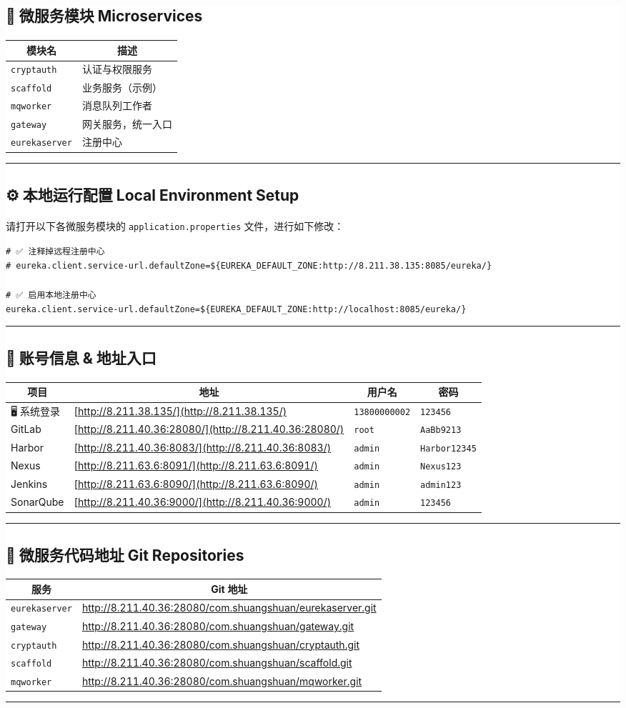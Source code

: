
## 🧭 微服务模块 Microservices

| 模块名 | 描述 |
|--------|------|
| `cryptauth` | 认证与权限服务 |
| `scaffold` | 业务服务（示例） |
| `mqworker` | 消息队列工作者 |
| `gateway` | 网关服务，统一入口 |
| `eurekaserver` | 注册中心 |

---

## ⚙️ 本地运行配置 Local Environment Setup

请打开以下各微服务模块的 `application.properties` 文件，进行如下修改：

```properties
# ✅ 注释掉远程注册中心
# eureka.client.service-url.defaultZone=${EUREKA_DEFAULT_ZONE:http://8.211.38.135:8085/eureka/}

# ✅ 启用本地注册中心
eureka.client.service-url.defaultZone=${EUREKA_DEFAULT_ZONE:http://localhost:8085/eureka/}
```

---

## 🔐 账号信息 & 地址入口

| 项目 | 地址 | 用户名 | 密码 |
|------|------|--------|------|
| 🖥️ 系统登录 | [http://8.211.38.135/](http://8.211.38.135/) | `13800000002` | `123456` |
| GitLab | [http://8.211.40.36:28080/](http://8.211.40.36:28080/) | `root` | `AaBb9213` |
| Harbor | [http://8.211.40.36:8083/](http://8.211.40.36:8083/) | `admin` | `Harbor12345` |
| Nexus | [http://8.211.63.6:8091/](http://8.211.63.6:8091/) | `admin` | `Nexus123` |
| Jenkins | [http://8.211.63.6:8090/](http://8.211.63.6:8090/) | `admin` | `admin123` |
| SonarQube | [http://8.211.40.36:9000/](http://8.211.40.36:9000/) | `admin` |  `123456` |

---

## 📂 微服务代码地址 Git Repositories

| 服务 | Git 地址 |
|------|----------|
| `eurekaserver` | http://8.211.40.36:28080/com.shuangshuan/eurekaserver.git |
| `gateway` | http://8.211.40.36:28080/com.shuangshuan/gateway.git |
| `cryptauth` | http://8.211.40.36:28080/com.shuangshuan/cryptauth.git |
| `scaffold` | http://8.211.40.36:28080/com.shuangshuan/scaffold.git |
| `mqworker` | http://8.211.40.36:28080/com.shuangshuan/mqworker.git |

---
